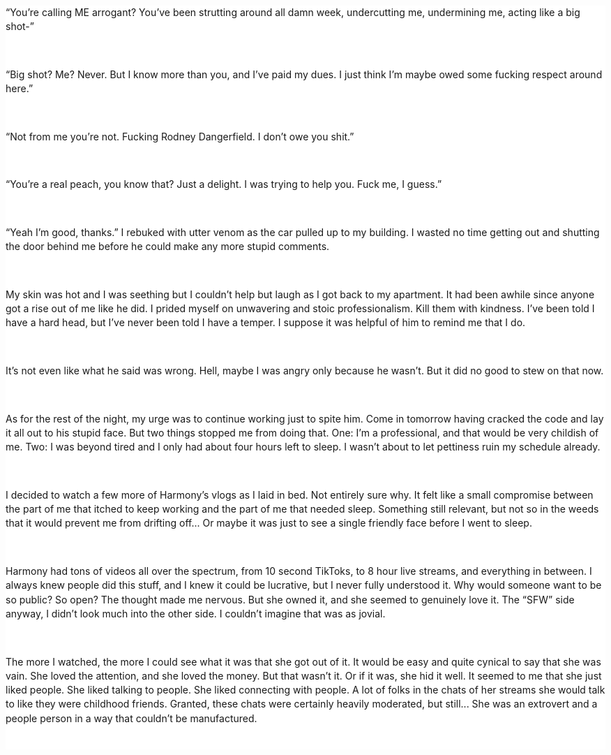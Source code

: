 “You’re calling ME arrogant? You’ve been strutting around all damn week, undercutting me, undermining me, acting like a big shot-”

 

“Big shot? Me? Never. But I know more than you, and I’ve paid my dues. I just think I’m maybe owed some fucking respect around here.”

 

“Not from me you’re not. Fucking Rodney Dangerfield. I don’t owe you shit.”

 

“You’re a real peach, you know that? Just a delight. I was trying to help you. Fuck me, I guess.”

 

“Yeah I’m good, thanks.” I rebuked with utter venom as the car pulled up to my building. I wasted no time getting out and shutting the door behind me before he could make any more stupid comments.

 

My skin was hot and I was seething but I couldn’t help but laugh as I got back to my apartment. It had been awhile since anyone got a rise out of me like he did. I prided myself on unwavering and stoic professionalism. Kill them with kindness. I’ve been told I have a hard head, but I’ve never been told I have a temper. I suppose it was helpful of him to remind me that I do.

 

It’s not even like what he said was wrong. Hell, maybe I was angry only because he wasn’t. But it did no good to stew on that now.

 

As for the rest of the night, my urge was to continue working just to spite him. Come in tomorrow having cracked the code and lay it all out to his stupid face. But two things stopped me from doing that. One: I’m a professional, and that would be very childish of me. Two: I was beyond tired and I only had about four hours left to sleep. I wasn’t about to let pettiness ruin my schedule already.

 

I decided to watch a few more of Harmony’s vlogs as I laid in bed. Not entirely sure why. It felt like a small compromise between the part of me that itched to keep working and the part of me that needed sleep. Something still relevant, but not so in the weeds that it would prevent me from drifting off... Or maybe it was just to see a single friendly face before I went to sleep.

 

Harmony had tons of videos all over the spectrum, from 10 second TikToks, to 8 hour live streams, and everything in between. I always knew people did this stuff, and I knew it could be lucrative, but I never fully understood it. Why would someone want to be so public? So open? The thought made me nervous. But she owned it, and she seemed to genuinely love it. The “SFW” side anyway, I didn’t look much into the other side. I couldn’t imagine that was as jovial.

 

The more I watched, the more I could see what it was that she got out of it. It would be easy and quite cynical to say that she was vain. She loved the attention, and she loved the money. But that wasn’t it. Or if it was, she hid it well. It seemed to me that she just liked people. She liked talking to people. She liked connecting with people. A lot of folks in the chats of her streams she would talk to like they were childhood friends. Granted, these chats were certainly heavily moderated, but still... She was an extrovert and a people person in a way that couldn’t be manufactured.

 